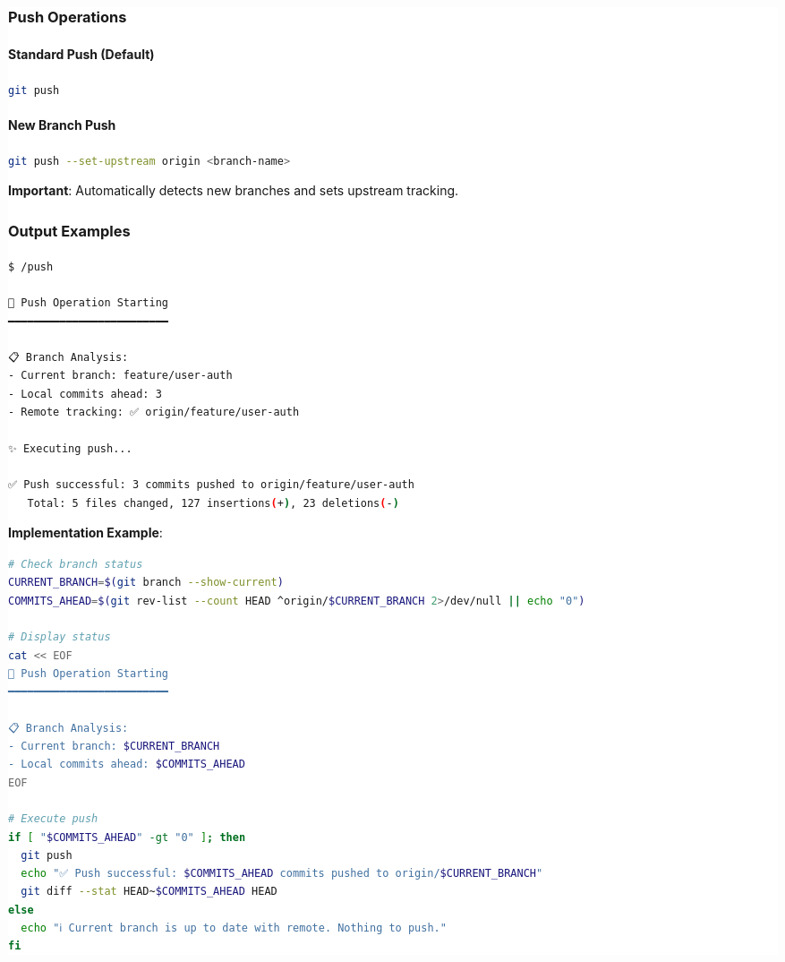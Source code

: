 ### Push Operations

#### Standard Push (Default)

```bash
git push
```

#### New Branch Push

```bash
git push --set-upstream origin <branch-name>
```

**Important**: Automatically detects new branches and sets upstream tracking.

### Output Examples

```bash
$ /push

🚀 Push Operation Starting
━━━━━━━━━━━━━━━━━━━━━━━━━

📋 Branch Analysis:
- Current branch: feature/user-auth
- Local commits ahead: 3
- Remote tracking: ✅ origin/feature/user-auth

✨ Executing push...

✅ Push successful: 3 commits pushed to origin/feature/user-auth
   Total: 5 files changed, 127 insertions(+), 23 deletions(-)
```

**Implementation Example**:

```bash
# Check branch status
CURRENT_BRANCH=$(git branch --show-current)
COMMITS_AHEAD=$(git rev-list --count HEAD ^origin/$CURRENT_BRANCH 2>/dev/null || echo "0")

# Display status
cat << EOF
🚀 Push Operation Starting
━━━━━━━━━━━━━━━━━━━━━━━━━

📋 Branch Analysis:
- Current branch: $CURRENT_BRANCH
- Local commits ahead: $COMMITS_AHEAD
EOF

# Execute push
if [ "$COMMITS_AHEAD" -gt "0" ]; then
  git push
  echo "✅ Push successful: $COMMITS_AHEAD commits pushed to origin/$CURRENT_BRANCH"
  git diff --stat HEAD~$COMMITS_AHEAD HEAD
else
  echo "ℹ️ Current branch is up to date with remote. Nothing to push."
fi
```
